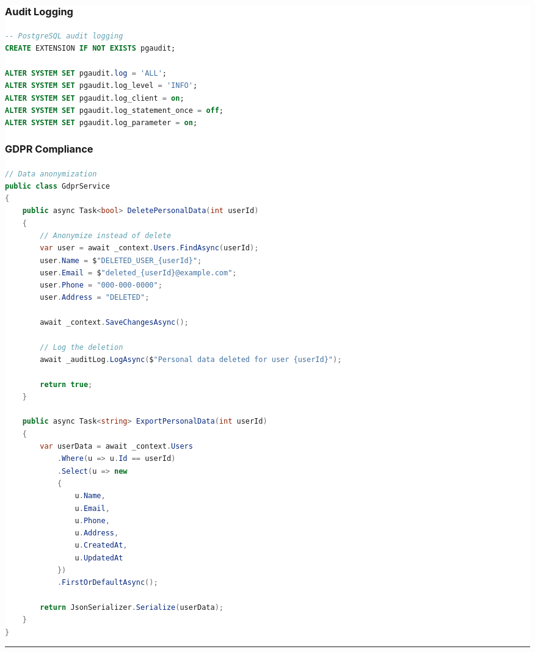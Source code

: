 ### Audit Logging

```sql
-- PostgreSQL audit logging
CREATE EXTENSION IF NOT EXISTS pgaudit;

ALTER SYSTEM SET pgaudit.log = 'ALL';
ALTER SYSTEM SET pgaudit.log_level = 'INFO';
ALTER SYSTEM SET pgaudit.log_client = on;
ALTER SYSTEM SET pgaudit.log_statement_once = off;
ALTER SYSTEM SET pgaudit.log_parameter = on;
```

### GDPR Compliance

```csharp
// Data anonymization
public class GdprService
{
    public async Task<bool> DeletePersonalData(int userId)
    {
        // Anonymize instead of delete
        var user = await _context.Users.FindAsync(userId);
        user.Name = $"DELETED_USER_{userId}";
        user.Email = $"deleted_{userId}@example.com";
        user.Phone = "000-000-0000";
        user.Address = "DELETED";
        
        await _context.SaveChangesAsync();
        
        // Log the deletion
        await _auditLog.LogAsync($"Personal data deleted for user {userId}");
        
        return true;
    }
    
    public async Task<string> ExportPersonalData(int userId)
    {
        var userData = await _context.Users
            .Where(u => u.Id == userId)
            .Select(u => new
            {
                u.Name,
                u.Email,
                u.Phone,
                u.Address,
                u.CreatedAt,
                u.UpdatedAt
            })
            .FirstOrDefaultAsync();
            
        return JsonSerializer.Serialize(userData);
    }
}
```

---